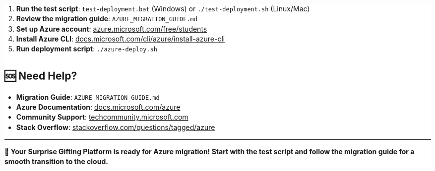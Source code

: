 1. **Run the test script**: `test-deployment.bat` (Windows) or `./test-deployment.sh` (Linux/Mac)
2. **Review the migration guide**: `AZURE_MIGRATION_GUIDE.md`
3. **Set up Azure account**: [azure.microsoft.com/free/students](https://azure.microsoft.com/free/students)
4. **Install Azure CLI**: [docs.microsoft.com/cli/azure/install-azure-cli](https://docs.microsoft.com/cli/azure/install-azure-cli)
5. **Run deployment script**: `./azure-deploy.sh`

## 🆘 **Need Help?**

- **Migration Guide**: `AZURE_MIGRATION_GUIDE.md`
- **Azure Documentation**: [docs.microsoft.com/azure](https://docs.microsoft.com/azure)
- **Community Support**: [techcommunity.microsoft.com](https://techcommunity.microsoft.com)
- **Stack Overflow**: [stackoverflow.com/questions/tagged/azure](https://stackoverflow.com/questions/tagged/azure)

---

**🎉 Your Surprise Gifting Platform is ready for Azure migration! Start with the test script and follow the migration guide for a smooth transition to the cloud.**
